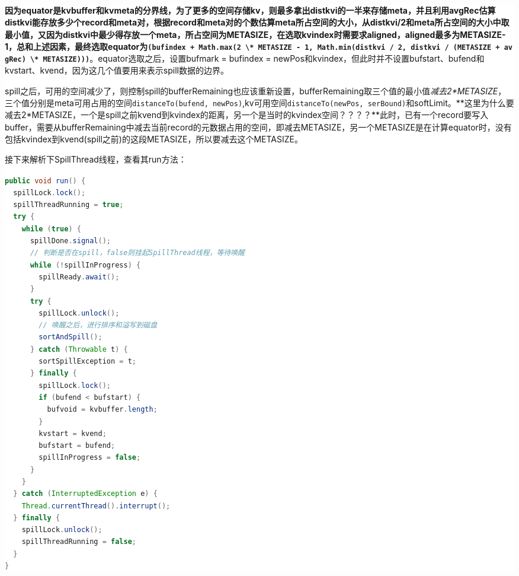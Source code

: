 ```java
```

**因为equator是kvbuffer和kvmeta的分界线，为了更多的空间存储kv，则最多拿出distkvi的一半来存储meta，并且利用avgRec估算distkvi能存放多少个record和meta对，根据record和meta对的个数估算meta所占空间的大小，从distkvi/2和meta所占空间的大小中取最小值，又因为distkvi中最少得存放一个meta，所占空间为METASIZE，在选取kvindex时需要求aligned，aligned最多为METASIZE-1，总和上述因素，最终选取equator为`(bufindex + Math.max(2 \* METASIZE - 1, Math.min(distkvi / 2, distkvi / (METASIZE + avgRec) \* METASIZE)))`**。equator选取之后，设置bufmark = bufindex = newPos和kvindex，但此时并不设置bufstart、bufend和kvstart、kvend，因为这几个值要用来表示spill数据的边界。

spill之后，可用的空间减少了，则控制spill的bufferRemaining也应该重新设置，bufferRemaining取三个值的最小值*减去2\*METASIZE*，三个值分别是meta可用占用的空间`distanceTo(bufend, newPos)`,kv可用空间`distanceTo(newPos, serBound)`和softLimit。**这里为什么要减去2\*METASIZE，一个是spill之前kvend到kvindex的距离，另一个是当时的kvindex空间？？？？**此时，已有一个record要写入buffer，需要从bufferRemaining中减去当前record的元数据占用的空间，即减去METASIZE，另一个METASIZE是在计算equator时，没有包括kvindex到kvend(spill之前)的这段METASIZE，所以要减去这个METASIZE。

接下来解析下SpillThread线程，查看其run方法：

```java
public void run() {
  spillLock.lock();
  spillThreadRunning = true;
  try {
    while (true) {
      spillDone.signal();
      // 判断是否在spill，false则挂起SpillThread线程，等待唤醒
      while (!spillInProgress) {
        spillReady.await();
      }
      try {
        spillLock.unlock();
        // 唤醒之后，进行排序和溢写到磁盘
        sortAndSpill();
      } catch (Throwable t) {
        sortSpillException = t;
      } finally {
        spillLock.lock();
        if (bufend < bufstart) {
          bufvoid = kvbuffer.length;
        }
        kvstart = kvend;
        bufstart = bufend;
        spillInProgress = false;
      }
    }
  } catch (InterruptedException e) {
    Thread.currentThread().interrupt();
  } finally {
    spillLock.unlock();
    spillThreadRunning = false;
  }
}

```

